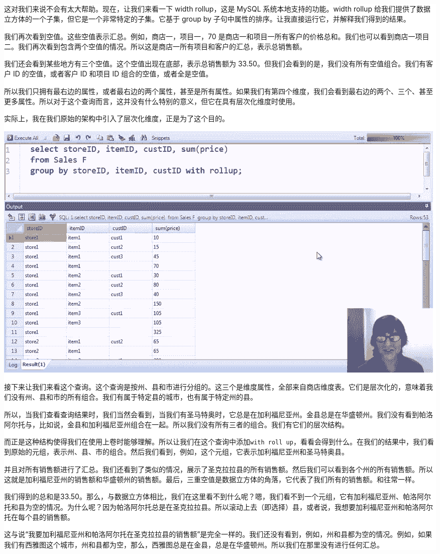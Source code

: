 这对我们来说不会有太大帮助。现在，让我们来看一下 width rollup，这是 MySQL 系统本地支持的功能。width rollup 给我们提供了数据立方体的一个子集，但它是一个非常特定的子集。它基于 group by 子句中属性的排序。让我直接运行它，并解释我们得到的结果。

我们再次看到空值。这些空值表示汇总。例如，商店一，项目一，70 是商店一和项目一所有客户的价格总和。我们也可以看到商店一项目二。我们再次看到包含两个空值的情况。所以这是商店一所有项目和客户的汇总，表示总销售额。

我们还会看到某些地方有三个空值。这个空值出现在底部，表示总销售额为 33.50。但我们会看到的是，我们没有所有空值组合。我们有客户 ID 的空值，或者客户 ID 和项目 ID 组合的空值，或者全是空值。

所以我们只拥有最右边的属性，或者最右边的两个属性，甚至是所有属性。如果我们有第四个维度，我们会看到最右边的两个、三个、甚至更多属性。所以对于这个查询而言，这并没有什么特别的意义，但它在具有层次化维度时使用。

实际上，我在我们原始的架构中引入了层次化维度，正是为了这个目的。

![](img/ea1a92387a8b601c91c5e9409fe50977_21.png)

接下来让我们来看这个查询。这个查询是按州、县和市进行分组的。这三个是维度属性，全部来自商店维度表。它们是层次化的，意味着我们没有州、县和市的所有组合。我们有属于特定县的城市，也有属于特定州的县。

所以，当我们查看查询结果时，我们当然会看到，当我们有圣马特奥时，它总是在加利福尼亚州。金县总是在华盛顿州。我们没有看到帕洛阿尔托与，比如说，金县和加利福尼亚州组合在一起。所以我们没有所有三者的组合。我们有它们的层次结构。

而正是这种结构使得我们在使用上卷时能够理解。所以让我们在这个查询中添加`with roll up`，看看会得到什么。在我们的结果中，我们看到原始的元组，表示州、县、市的组合。然后我们看到，例如，这个元组，它表示加利福尼亚州和圣马特奥县。

并且对所有销售额进行了汇总。我们还看到了类似的情况，展示了圣克拉拉县的所有销售额。然后我们可以看到各个州的所有销售额。所以这就是加利福尼亚州的销售额和华盛顿州的销售额。最后，三重空值是数据立方体的角落，它代表了我们所有的销售额。和往常一样。

我们得到的总和是33.50。那么，与数据立方体相比，我们在这里看不到什么呢？嗯，我们看不到一个元组，它有加利福尼亚州、帕洛阿尔托和县为空的情况。为什么呢？因为帕洛阿尔托总是在圣克拉拉县。所以滚动上去（即选择）县，或者说，我想要加利福尼亚州和帕洛阿尔托在每个县的销售额。

这与说“我要加利福尼亚州和帕洛阿尔托在圣克拉拉县的销售额”是完全一样的。我们还没有看到，例如，州和县都为空的情况。例如，如果我们有西雅图这个城市，州和县都为空，那么，西雅图总是在金县，总是在华盛顿州。所以我们在那里没有进行任何汇总。
